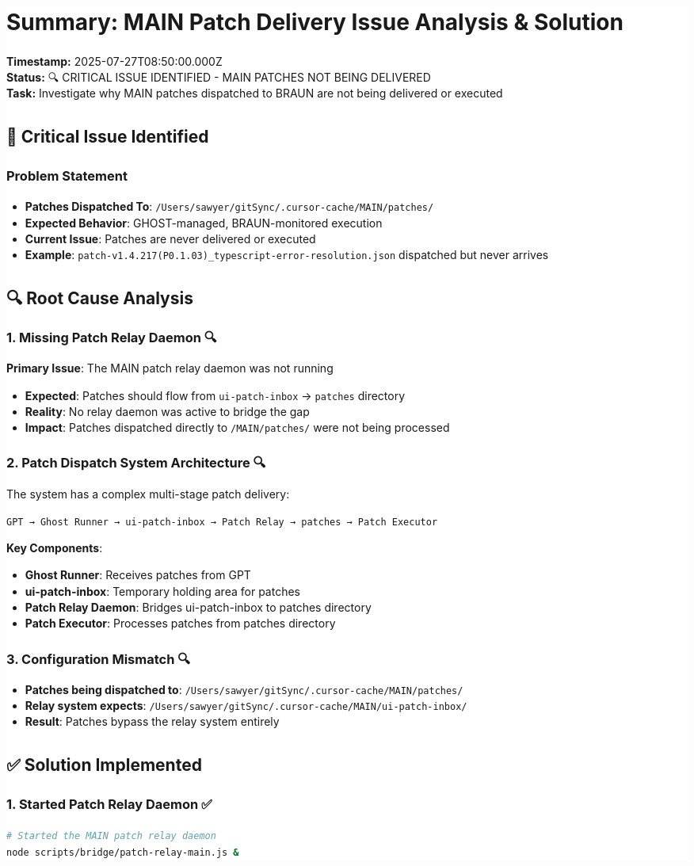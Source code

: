 # Summary: MAIN Patch Delivery Issue Analysis & Solution

**Timestamp:** 2025-07-27T08:50:00.000Z  
**Status:** 🔍 CRITICAL ISSUE IDENTIFIED - MAIN PATCHES NOT BEING DELIVERED  
**Task:** Investigate why MAIN patches dispatched to BRAUN are not being delivered or executed

## 🚨 Critical Issue Identified

### **Problem Statement**
- **Patches Dispatched To**: `/Users/sawyer/gitSync/.cursor-cache/MAIN/patches/`
- **Expected Behavior**: GHOST-managed, BRAUN-monitored execution
- **Current Issue**: Patches are never delivered or executed
- **Example**: `patch-v1.4.217(P0.1.03)_typescript-error-resolution.json` dispatched but never arrives

## 🔍 Root Cause Analysis

### **1. Missing Patch Relay Daemon** 🔍
**Primary Issue**: The MAIN patch relay daemon was not running
- **Expected**: Patches should flow from `ui-patch-inbox` → `patches` directory
- **Reality**: No relay daemon was active to bridge the gap
- **Impact**: Patches dispatched directly to `/MAIN/patches/` were not being processed

### **2. Patch Dispatch System Architecture** 🔍
The system has a complex multi-stage patch delivery:

```
GPT → Ghost Runner → ui-patch-inbox → Patch Relay → patches → Patch Executor
```

**Key Components**:
- **Ghost Runner**: Receives patches from GPT
- **ui-patch-inbox**: Temporary holding area for patches
- **Patch Relay Daemon**: Bridges ui-patch-inbox to patches directory
- **Patch Executor**: Processes patches from patches directory

### **3. Configuration Mismatch** 🔍
- **Patches being dispatched to**: `/Users/sawyer/gitSync/.cursor-cache/MAIN/patches/`
- **Relay system expects**: `/Users/sawyer/gitSync/.cursor-cache/MAIN/ui-patch-inbox/`
- **Result**: Patches bypass the relay system entirely

## ✅ Solution Implemented

### **1. Started Patch Relay Daemon** ✅
```bash
# Started the MAIN patch relay daemon
node scripts/bridge/patch-relay-main.js &
```
